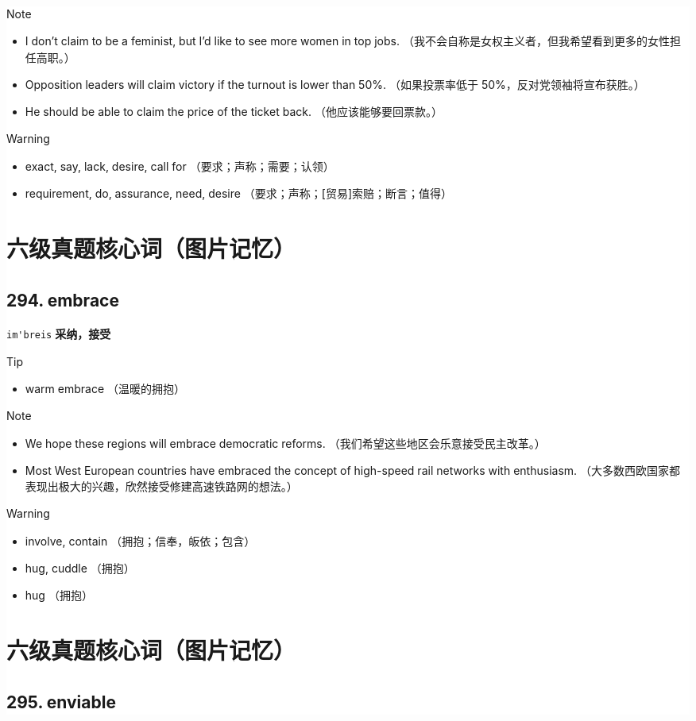 > [!NOTE]
>
> - I don’t claim to be a feminist, but I’d like to see more women in top jobs. （我不会自称是女权主义者，但我希望看到更多的女性担任高职。）
>
> - Opposition leaders will claim victory if the turnout is lower than 50%. （如果投票率低于 50%，反对党领袖将宣布获胜。）
>
> - He should be able to claim the price of the ticket back. （他应该能够要回票款。）
>

> [!WARNING]
>
> - exact, say, lack, desire, call for （要求；声称；需要；认领）
>
> - requirement, do, assurance, need, desire （要求；声称；[贸易]索赔；断言；值得）
>

# 六级真题核心词（图片记忆）

## 294. embrace

`im'breis`  **采纳，接受**

> [!TIP]
>
> - warm embrace （温暖的拥抱）
>

> [!NOTE]
>
> - We hope these regions will embrace democratic reforms. （我们希望这些地区会乐意接受民主改革。）
>
> - Most West European countries have embraced the concept of high-speed rail networks with enthusiasm. （大多数西欧国家都表现出极大的兴趣，欣然接受修建高速铁路网的想法。）
>

> [!WARNING]
>
> - involve, contain （拥抱；信奉，皈依；包含）
>
> - hug, cuddle （拥抱）
>
> - hug （拥抱）
>

# 六级真题核心词（图片记忆）

## 295. enviable
